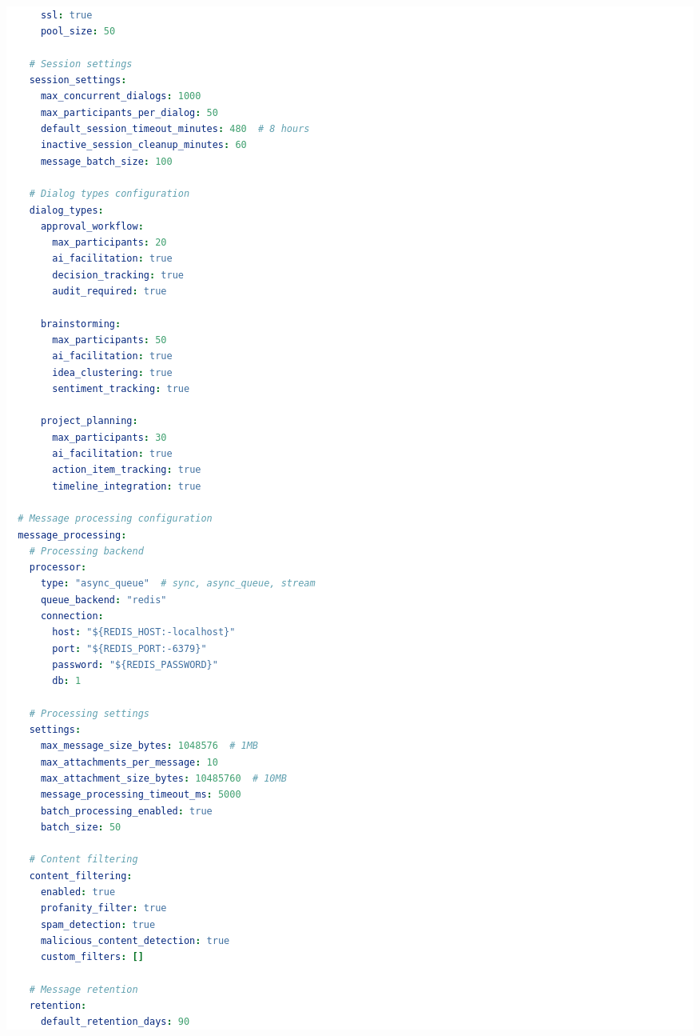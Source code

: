 ```yaml
      ssl: true
      pool_size: 50
    
    # Session settings
    session_settings:
      max_concurrent_dialogs: 1000
      max_participants_per_dialog: 50
      default_session_timeout_minutes: 480  # 8 hours
      inactive_session_cleanup_minutes: 60
      message_batch_size: 100
      
    # Dialog types configuration
    dialog_types:
      approval_workflow:
        max_participants: 20
        ai_facilitation: true
        decision_tracking: true
        audit_required: true
      
      brainstorming:
        max_participants: 50
        ai_facilitation: true
        idea_clustering: true
        sentiment_tracking: true
      
      project_planning:
        max_participants: 30
        ai_facilitation: true
        action_item_tracking: true
        timeline_integration: true
        
  # Message processing configuration
  message_processing:
    # Processing backend
    processor:
      type: "async_queue"  # sync, async_queue, stream
      queue_backend: "redis"
      connection:
        host: "${REDIS_HOST:-localhost}"
        port: "${REDIS_PORT:-6379}"
        password: "${REDIS_PASSWORD}"
        db: 1
        
    # Processing settings
    settings:
      max_message_size_bytes: 1048576  # 1MB
      max_attachments_per_message: 10
      max_attachment_size_bytes: 10485760  # 10MB
      message_processing_timeout_ms: 5000
      batch_processing_enabled: true
      batch_size: 50
      
    # Content filtering
    content_filtering:
      enabled: true
      profanity_filter: true
      spam_detection: true
      malicious_content_detection: true
      custom_filters: []
      
    # Message retention
    retention:
      default_retention_days: 90
```